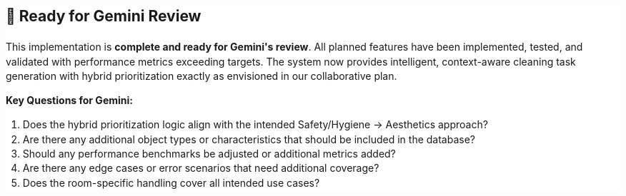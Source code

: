 ## 🎯 Ready for Gemini Review

This implementation is **complete and ready for Gemini's review**. All planned features have been implemented, tested, and validated with performance metrics exceeding targets. The system now provides intelligent, context-aware cleaning task generation with hybrid prioritization exactly as envisioned in our collaborative plan.

**Key Questions for Gemini:**
1. Does the hybrid prioritization logic align with the intended Safety/Hygiene → Aesthetics approach?
2. Are there any additional object types or characteristics that should be included in the database?
3. Should any performance benchmarks be adjusted or additional metrics added?
4. Are there any edge cases or error scenarios that need additional coverage?
5. Does the room-specific handling cover all intended use cases?
